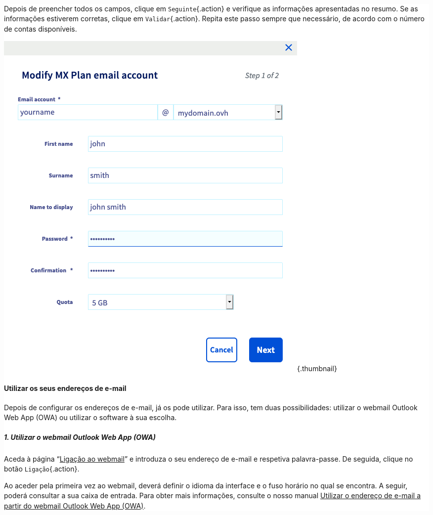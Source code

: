 Depois de preencher todos os campos, clique em `Seguinte`{.action} e verifique as informações apresentadas no resumo. Se as informações estiverem corretas, clique em `Validar`{.action}. Repita este passo sempre que necessário, de acordo com o número de contas disponíveis.

![email](images/mxplan-starter-new-step3.png){.thumbnail}

#### Utilizar os seus endereços de e-mail

Depois de configurar os endereços de e-mail, já os pode utilizar. Para isso, tem duas possibilidades: utilizar o webmail Outlook Web App (OWA) ou utilizar o software à sua escolha.

##### **1. Utilizar o webmail Outlook Web App (OWA)**

Aceda à página “[Ligação ao webmail](https://www.ovh.pt/mail/)” e introduza o seu endereço de e-mail e respetiva palavra-passe. De seguida, clique no botão `Ligação`{.action}.

Ao aceder pela primeira vez ao webmail, deverá definir o idioma da interface e o fuso horário no qual se encontra. A seguir, poderá consultar a sua caixa de entrada. Para obter mais informações, consulte o nosso manual [Utilizar o endereço de e-mail a partir do webmail Outlook Web App (OWA)](/pages/web_cloud/email_and_collaborative_solutions/using_the_outlook_web_app_webmail/email_owa).
